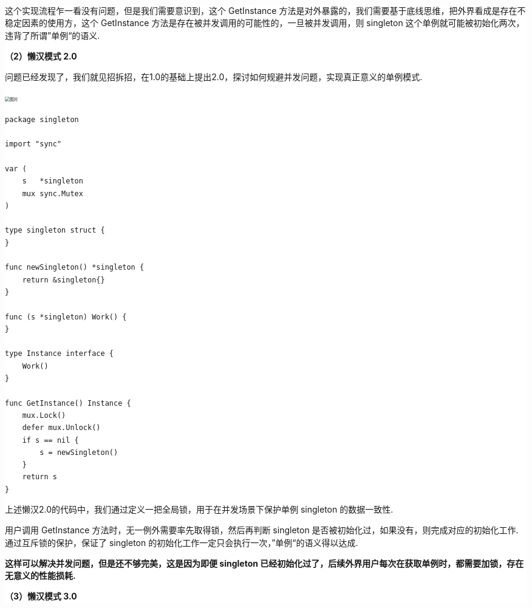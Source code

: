 这个实现流程乍一看没有问题，但是我们需要意识到，这个 GetInstance 方法是对外暴露的，我们需要基于底线思维，把外界看成是存在不稳定因素的使用方，这个 GetInstance 方法是存在被并发调用的可能性的，一旦被并发调用，则 singleton 这个单例就可能被初始化两次，违背了所谓”单例“的语义.

**（2）懒汉模式 2.0**

问题已经发现了，我们就见招拆招，在1.0的基础上提出2.0，探讨如何规避并发问题，实现真正意义的单例模式.

<img src="D:\Github\study-coding\golang\img\640-16910468991339.png" alt="图片" style="zoom:50%;" />

 

```
package singleton

import "sync"

var (
    s   *singleton
    mux sync.Mutex
)

type singleton struct {
}

func newSingleton() *singleton {
    return &singleton{}
}

func (s *singleton) Work() {
}

type Instance interface {
    Work()
}

func GetInstance() Instance {
    mux.Lock()
    defer mux.Unlock()
    if s == nil {
        s = newSingleton()
    }
    return s
}
```

 

上述懒汉2.0的代码中，我们通过定义一把全局锁，用于在并发场景下保护单例 singleton 的数据一致性.

用户调用 GetInstance 方法时，无一例外需要率先取得锁，然后再判断 singleton 是否被初始化过，如果没有，则完成对应的初始化工作. 通过互斥锁的保护，保证了 singleton 的初始化工作一定只会执行一次，”单例“的语义得以达成.

**这样可以解决并发问题，但是还不够完美，这是因为即便 singleton 已经初始化过了，后续外界用户每次在获取单例时，都需要加锁，存在无意义的性能损耗.**



**（3）懒汉模式 3.0**

